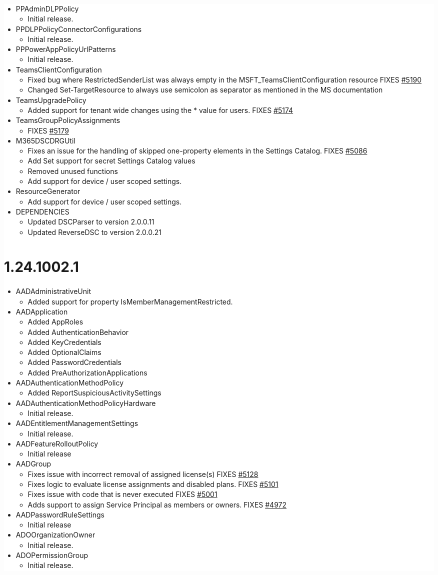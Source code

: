 * PPAdminDLPPolicy
  * Initial release.
* PPDLPPolicyConnectorConfigurations
  * Initial release.
* PPPowerAppPolicyUrlPatterns
  * Initial release.
* TeamsClientConfiguration
  * Fixed bug where RestrictedSenderList was always empty in the MSFT_TeamsClientConfiguration resource
    FIXES [#5190](https://github.com/microsoft/Microsoft365DSC/issues/5190)
  * Changed Set-TargetResource to always use semicolon as separator as mentioned in the MS documentation
* TeamsUpgradePolicy
  * Added support for tenant wide changes using the * value for users.
    FIXES [#5174](https://github.com/microsoft/Microsoft365DSC/issues/5174)
* TeamsGroupPolicyAssignments
  * FIXES [#5179](https://github.com/microsoft/Microsoft365DSC/issues/5179)
* M365DSCDRGUtil
  * Fixes an issue for the handling of skipped one-property elements in the
    Settings Catalog. FIXES [#5086](https://github.com/microsoft/Microsoft365DSC/issues/5086)
  * Add Set support for secret Settings Catalog values
  * Removed unused functions
  * Add support for device / user scoped settings.
* ResourceGenerator
  * Add support for device / user scoped settings.
* DEPENDENCIES
  * Updated DSCParser to version 2.0.0.11
  * Updated ReverseDSC to version 2.0.0.21

# 1.24.1002.1

* AADAdministrativeUnit
  * Added support for property IsMemberManagementRestricted.
* AADApplication
  * Added AppRoles
  * Added AuthenticationBehavior
  * Added KeyCredentials
  * Added OptionalClaims
  * Added PasswordCredentials
  * Added PreAuthorizationApplications
* AADAuthenticationMethodPolicy
  * Added ReportSuspiciousActivitySettings
* AADAuthenticationMethodPolicyHardware
  * Initial release.
* AADEntitlementManagementSettings
  * Initial release.
* AADFeatureRolloutPolicy
  * Initial release
* AADGroup
  * Fixes issue with incorrect removal of assigned license(s)
    FIXES [#5128](https://github.com/microsoft/Microsoft365DSC/issues/5128)
  * Fixes logic to evaluate license assignments and disabled plans.
    FIXES [#5101](https://github.com/microsoft/Microsoft365DSC/issues/5101)
  * Fixes issue with code that is never executed
    FIXES [#5001](https://github.com/microsoft/Microsoft365DSC/issues/5001)
  * Adds support to assign Service Principal as members or owners.
    FIXES [#4972](https://github.com/microsoft/Microsoft365DSC/issues/4972)
* AADPasswordRuleSettings
  * Initial release
* ADOOrganizationOwner
  * Initial release.
* ADOPermissionGroup
  * Initial release.